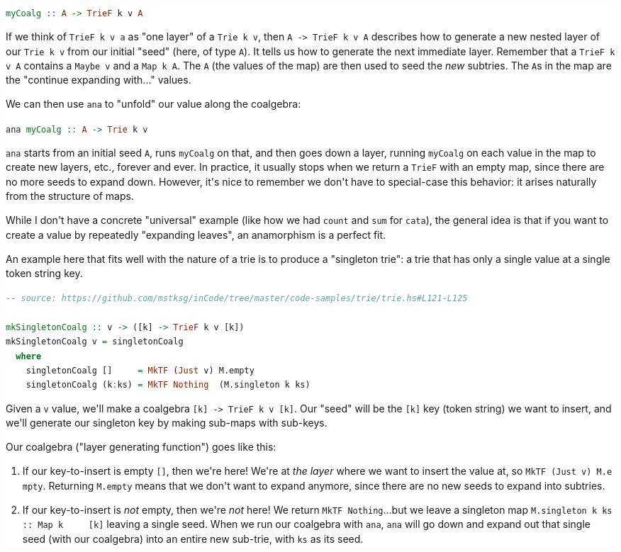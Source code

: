 ``` haskell
myCoalg :: A -> TrieF k v A
```

If we think of `TrieF k v a` as "one layer" of a `Trie k v`, then
`A -> TrieF k v A` describes how to generate a new nested layer of our
`Trie k v` from our initial "seed" (here, of type `A`). It tells us how to
generate the next immediate layer. Remember that a `TrieF k v A` contains a
`Maybe v` and a `Map k A`. The `A` (the values of the map) are then used to seed
the *new* subtries. The `A`s in the map are the "continue expanding with..."
values.

We can then use `ana` to "unfold" our value along the coalgebra:

``` haskell
ana myCoalg :: A -> Trie k v
```

`ana` starts from an initial seed `A`, runs `myCoalg` on that, and then goes
down a layer, running `myCoalg` on each value in the map to create new layers,
etc., forever and ever. In practice, it usually stops when we return a `TrieF`
with an empty map, since there are no more seeds to expand down. However, it's
nice to remember we don't have to special-case this behavior: it arises
naturally from the structure of maps.

While I don't have a concrete "universal" example (like how we had `count` and
`sum` for `cata`), the general idea is that if you want to create a value by
repeatedly "expanding leaves", an anamorphism is a perfect fit.

An example here that fits well with the nature of a trie is to produce a
"singleton trie": a trie that has only a single value at a single token string
key.

``` haskell
-- source: https://github.com/mstksg/inCode/tree/master/code-samples/trie/trie.hs#L121-L125

mkSingletonCoalg :: v -> ([k] -> TrieF k v [k])
mkSingletonCoalg v = singletonCoalg
  where
    singletonCoalg []     = MkTF (Just v) M.empty
    singletonCoalg (k:ks) = MkTF Nothing  (M.singleton k ks)
```

Given a `v` value, we'll make a coalgebra `[k] -> TrieF k v [k]`. Our "seed"
will be the `[k]` key (token string) we want to insert, and we'll generate our
singleton key by making sub-maps with sub-keys.

Our coalgebra ("layer generating function") goes like this:

1.  If our key-to-insert is empty `[]`, then we're here! We're at *the layer*
    where we want to insert the value at, so `MkTF (Just v) M.empty`. Returning
    `M.empty` means that we don't want to expand anymore, since there are no new
    seeds to expand into subtries.

2.  If our key-to-insert is *not* empty, then we're *not* here! We return
    `MkTF Nothing`...but we leave a singleton map
    `M.singleton k ks :: Map k     [k]` leaving a single seed. When we run our
    coalgebra with `ana`, `ana` will go down and expand out that single seed
    (with our coalgebra) into an entire new sub-trie, with `ks` as its seed.


[^1]: Funny story, a [patricia
